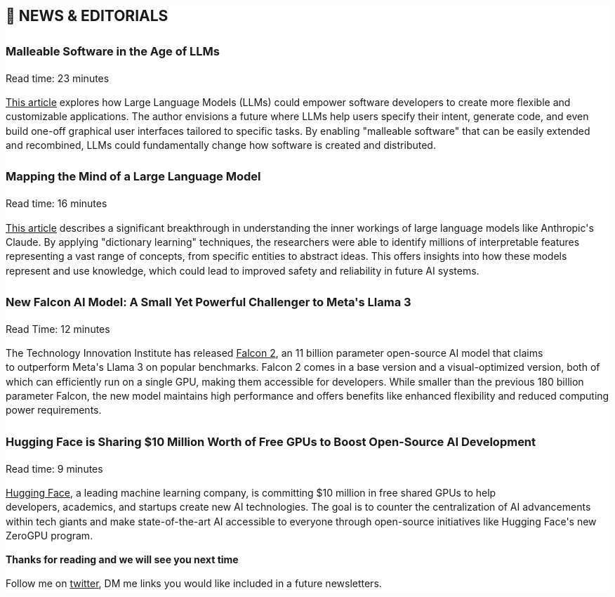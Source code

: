 ## 📰 **NEWS & EDITORIALS**

### **Malleable Software in the Age of LLMs**

Read time: 23 minutes



[This article]("https://www.geoffreylitt.com/2023/03/25/llm-end-user-programming.html") explores how Large Language Models (LLMs) could empower software developers to create more flexible and customizable applications. The author envisions a future where LLMs help users specify their intent, generate code, and even build one-off graphical user interfaces tailored to specific tasks. By enabling "malleable software" that can be easily extended and recombined, LLMs could fundamentally change how software is created and distributed.

### **Mapping the Mind of a Large Language Model**

Read time: 16 minutes



[This article]("https://www.anthropic.com/research/mapping-mind-language-model") describes a significant breakthrough in understanding the inner workings of large language models like Anthropic's Claude. By applying "dictionary learning" techniques, the researchers were able to identify millions of interpretable features representing a vast range of concepts, from specific entities to abstract ideas. This offers insights into how these models represent and use knowledge, which could lead to improved safety and reliability in future AI systems.

### **New Falcon AI Model: A Small Yet Powerful Challenger to Meta's Llama 3**

Read Time: 12 minutes



The Technology Innovation Institute has released [Falcon 2]("https://aibusiness.com/nlp/new-falcon-ai-model-a-small-yet-powerful-challenger-to-meta-s-llama-3"), an 11 billion parameter open-source AI model that claims to outperform Meta's Llama 3 on popular benchmarks. Falcon 2 comes in a base version and a visual-optimized version, both of which can efficiently run on a single GPU, making them accessible for developers. While smaller than the previous 180 billion parameter Falcon, the new model maintains high performance and offers benefits like enhanced flexibility and reduced computing power requirements.

### **Hugging Face is Sharing $10 Million Worth of Free GPUs to Boost Open-Source AI Development**

Read time: 9 minutes

[Hugging Face]("https://www.theverge.com/2024/5/16/24156755/hugging-face-celement-delangue-free-shared-gpus-ai"), a leading machine learning company, is committing $10 million in free shared GPUs to help developers, academics, and startups create new AI technologies. The goal is to counter the centralization of AI advancements within tech giants and make state-of-the-art AI accessible to everyone through open-source initiatives like Hugging Face's new ZeroGPU program.

**Thanks for reading and we will see you next time**

Follow me on [twitter]("https://twitter.com/samkeen"), DM me links you would like included in a future newsletters.
